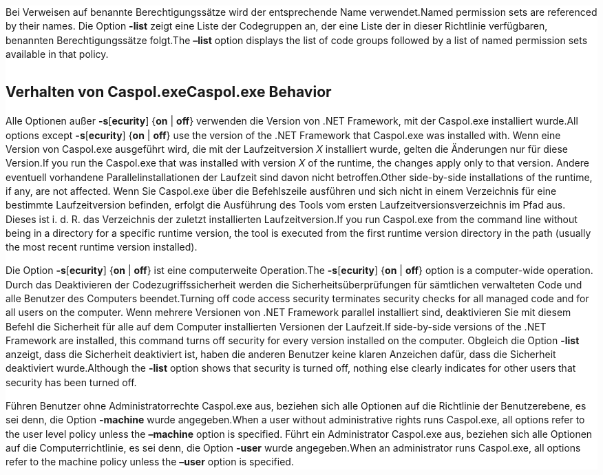  <span data-ttu-id="93f8b-380">Bei Verweisen auf benannte Berechtigungssätze wird der entsprechende Name verwendet.</span><span class="sxs-lookup"><span data-stu-id="93f8b-380">Named permission sets are referenced by their names.</span></span> <span data-ttu-id="93f8b-381">Die Option **-list** zeigt eine Liste der Codegruppen an, der eine Liste der in dieser Richtlinie verfügbaren, benannten Berechtigungssätze folgt.</span><span class="sxs-lookup"><span data-stu-id="93f8b-381">The **–list** option displays the list of code groups followed by a list of named permission sets available in that policy.</span></span>  
  
## <a name="caspolexe-behavior"></a><span data-ttu-id="93f8b-382">Verhalten von Caspol.exe</span><span class="sxs-lookup"><span data-stu-id="93f8b-382">Caspol.exe Behavior</span></span>  

 <span data-ttu-id="93f8b-383">Alle Optionen außer **-s**[**ecurity**] {**on** &#124; **off**} verwenden die Version von .NET Framework, mit der Caspol.exe installiert wurde.</span><span class="sxs-lookup"><span data-stu-id="93f8b-383">All options except **-s**[**ecurity**] {**on** &#124; **off**} use the version of the .NET Framework that Caspol.exe was installed with.</span></span> <span data-ttu-id="93f8b-384">Wenn eine Version von Caspol.exe ausgeführt wird, die mit der Laufzeitversion *X* installiert wurde, gelten die Änderungen nur für diese Version.</span><span class="sxs-lookup"><span data-stu-id="93f8b-384">If you run the Caspol.exe that was installed with version *X* of the runtime, the changes apply only to that version.</span></span> <span data-ttu-id="93f8b-385">Andere eventuell vorhandene Parallelinstallationen der Laufzeit sind davon nicht betroffen.</span><span class="sxs-lookup"><span data-stu-id="93f8b-385">Other side-by-side installations of the runtime, if any, are not affected.</span></span> <span data-ttu-id="93f8b-386">Wenn Sie Caspol.exe über die Befehlszeile ausführen und sich nicht in einem Verzeichnis für eine bestimmte Laufzeitversion befinden, erfolgt die Ausführung des Tools vom ersten Laufzeitversionsverzeichnis im Pfad aus. Dieses ist i. d. R. das Verzeichnis der zuletzt installierten Laufzeitversion.</span><span class="sxs-lookup"><span data-stu-id="93f8b-386">If you run Caspol.exe from the command line without being in a directory for a specific runtime version, the tool is executed from the first runtime version directory in the path (usually the most recent runtime version installed).</span></span>  
  
 <span data-ttu-id="93f8b-387">Die Option **-s**[**ecurity**] {**on** &#124; **off**} ist eine computerweite Operation.</span><span class="sxs-lookup"><span data-stu-id="93f8b-387">The **-s**[**ecurity**] {**on** &#124; **off**} option is a computer-wide operation.</span></span> <span data-ttu-id="93f8b-388">Durch das Deaktivieren der Codezugriffssicherheit werden die Sicherheitsüberprüfungen für sämtlichen verwalteten Code und alle Benutzer des Computers beendet.</span><span class="sxs-lookup"><span data-stu-id="93f8b-388">Turning off code access security terminates security checks for all managed code and for all users on the computer.</span></span> <span data-ttu-id="93f8b-389">Wenn mehrere Versionen von .NET Framework parallel installiert sind, deaktivieren Sie mit diesem Befehl die Sicherheit für alle auf dem Computer installierten Versionen der Laufzeit.</span><span class="sxs-lookup"><span data-stu-id="93f8b-389">If side-by-side versions of the .NET Framework are installed, this command turns off security for every version installed on the computer.</span></span> <span data-ttu-id="93f8b-390">Obgleich die Option **-list** anzeigt, dass die Sicherheit deaktiviert ist, haben die anderen Benutzer keine klaren Anzeichen dafür, dass die Sicherheit deaktiviert wurde.</span><span class="sxs-lookup"><span data-stu-id="93f8b-390">Although the **-list** option shows that security is turned off, nothing else clearly indicates for other users that security has been turned off.</span></span>  
  
 <span data-ttu-id="93f8b-391">Führen Benutzer ohne Administratorrechte Caspol.exe aus, beziehen sich alle Optionen auf die Richtlinie der Benutzerebene, es sei denn, die Option **-machine** wurde angegeben.</span><span class="sxs-lookup"><span data-stu-id="93f8b-391">When a user without administrative rights runs Caspol.exe, all options refer to the user level policy unless the **–machine** option is specified.</span></span> <span data-ttu-id="93f8b-392">Führt ein Administrator Caspol.exe aus, beziehen sich alle Optionen auf die Computerrichtlinie, es sei denn, die Option **-user** wurde angegeben.</span><span class="sxs-lookup"><span data-stu-id="93f8b-392">When an administrator runs Caspol.exe, all options refer to the machine policy unless the **–user** option is specified.</span></span>  
  